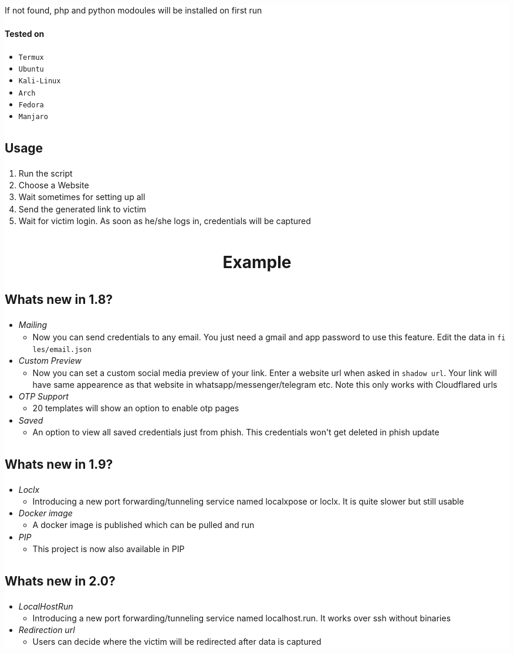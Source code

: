 If not found, php and python modoules will be installed on first run

#### Tested on

 - `Termux`
 - `Ubuntu`
 - `Kali-Linux`
 - `Arch`
 - `Fedora`
 - `Manjaro`

## Usage

1. Run the script
2. Choose a Website
3. Wait sometimes for setting up all
4. Send the generated link to victim
5. Wait for victim login. As soon as he/she logs in, credentials will be captured

<h1 align="center">Example</h1>


## Whats new in 1.8?
 - *Mailing*
   - Now you can send credentials to any email. You just need a gmail and app password to use this feature. Edit the data in `files/email.json`
 - *Custom Preview*
   - Now you can set a custom social media preview of your link. Enter a website url when asked in `shadow url`. Your link will have same appearence as that website in whatsapp/messenger/telegram etc. Note this only works with Cloudflared urls
 - *OTP Support*
   - 20 templates will show an option to enable otp pages
 - *Saved*
   - An option to view all saved credentials just from phish. This credentials won't get deleted in phish update

## Whats new in 1.9?
 - *Loclx*
   - Introducing a new port forwarding/tunneling service named localxpose or loclx. It is quite slower but still usable
 - *Docker image*
   - A docker image is published which can be pulled and run
 - *PIP*
   - This project is now also available in PIP

## Whats new in 2.0?
 - *LocalHostRun*
   - Introducing a new port forwarding/tunneling service named localhost.run. It works over ssh without binaries
 - *Redirection url*
   - Users can decide where the victim will be redirected after data is captured
